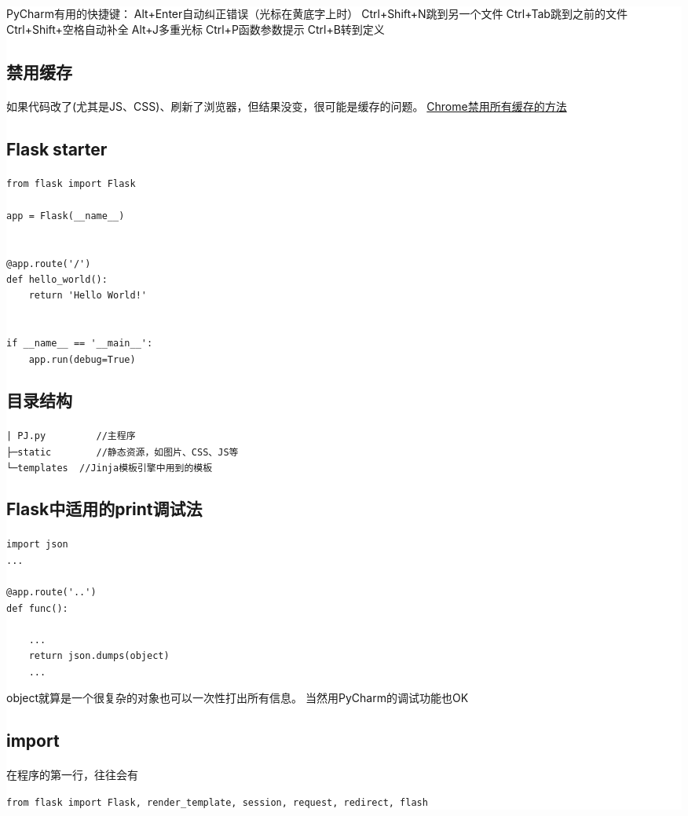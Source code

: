 PyCharm有用的快捷键：
Alt+Enter自动纠正错误（光标在黄底字上时）
Ctrl+Shift+N跳到另一个文件
Ctrl+Tab跳到之前的文件
Ctrl+Shift+空格自动补全
Alt+J多重光标
Ctrl+P函数参数提示
Ctrl+B转到定义

## 禁用缓存
如果代码改了(尤其是JS、CSS)、刷新了浏览器，但结果没变，很可能是缓存的问题。
[Chrome禁用所有缓存的方法](http://stackoverflow.com/questions/5690269/disabling-chrome-cache-for-website-development)

## Flask starter
    from flask import Flask

    app = Flask(__name__)


    @app.route('/')
    def hello_world():
        return 'Hello World!'


    if __name__ == '__main__':
        app.run(debug=True)

## 目录结构
    | PJ.py 		//主程序
    ├─static		//静态资源，如图片、CSS、JS等
    └─templates	 //Jinja模板引擎中用到的模板

## Flask中适用的print调试法
	import json
	...
    
    @app.route('..')
    def func():
    	
        ...
		return json.dumps(object)
		...
        
object就算是一个很复杂的对象也可以一次性打出所有信息。
当然用PyCharm的调试功能也OK

## import
在程序的第一行，往往会有

	from flask import Flask, render_template, session, request, redirect, flash

